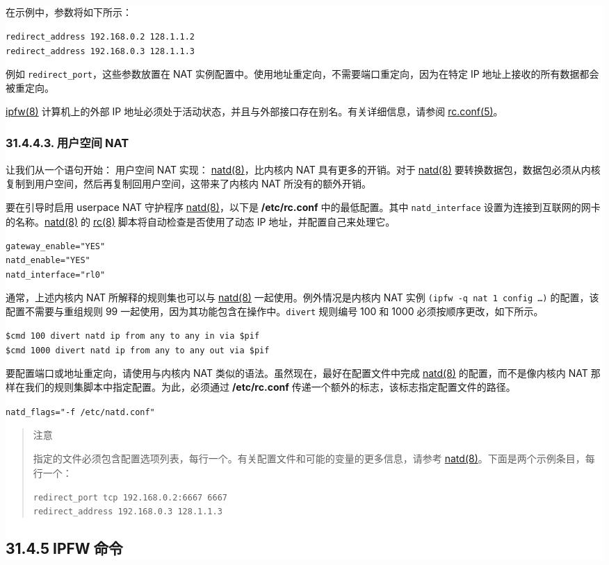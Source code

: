 在示例中，参数将如下所示：

```
redirect_address 192.168.0.2 128.1.1.2
redirect_address 192.168.0.3 128.1.1.3
```

例如 `redirect_port`，这些参数放置在 NAT 实例配置中。使用地址重定向，不需要端口重定向，因为在特定 IP 地址上接收的所有数据都会被重定向。

[ipfw(8)](https://www.freebsd.org/cgi/man.cgi?query=ipfw\&sektion=8\&format=html) 计算机上的外部 IP 地址必须处于活动状态，并且与外部接口存在别名。有关详细信息，请参阅 [rc.conf(5)](https://www.freebsd.org/cgi/man.cgi?query=rc.conf\&sektion=5\&format=html)。

### 31.4.4.3. 用户空间 NAT

让我们从一个语句开始： 用户空间 NAT 实现： [natd(8)](https://www.freebsd.org/cgi/man.cgi?query=natd\&sektion=8\&format=html)，比内核内 NAT 具有更多的开销。对于 [natd(8)](https://www.freebsd.org/cgi/man.cgi?query=natd\&sektion=8\&format=html) 要转换数据包，数据包必须从内核复制到用户空间，然后再复制回用户空间，这带来了内核内 NAT 所没有的额外开销。

要在引导时启用 userpace NAT 守护程序 [natd(8)](https://www.freebsd.org/cgi/man.cgi?query=natd\&sektion=8\&format=html)，以下是 **/etc/rc.conf** 中的最低配置。其中 `natd_interface` 设置为连接到互联网的网卡的名称。[natd(8)](https://www.freebsd.org/cgi/man.cgi?query=natd\&sektion=8\&format=html) 的 [rc(8)](https://www.freebsd.org/cgi/man.cgi?query=rc\&sektion=8\&format=html) 脚本将自动检查是否使用了动态 IP 地址，并配置自己来处理它。

```
gateway_enable="YES"
natd_enable="YES"
natd_interface="rl0"
```

通常，上述内核内 NAT 所解释的规则集也可以与 [natd(8)](https://www.freebsd.org/cgi/man.cgi?query=natd\&sektion=8\&format=html) 一起使用。例外情况是内核内 NAT 实例 `(ipfw -q nat 1 config …)` 的配置，该配置不需要与重组规则 99 一起使用，因为其功能包含在操作中。`divert` 规则编号 100 和 1000 必须按顺序更改，如下所示。

```
$cmd 100 divert natd ip from any to any in via $pif
$cmd 1000 divert natd ip from any to any out via $pif
```

要配置端口或地址重定向，请使用与内核内 NAT 类似的语法。虽然现在，最好在配置文件中完成 [natd(8)](https://www.freebsd.org/cgi/man.cgi?query=natd\&sektion=8\&format=html) 的配置，而不是像内核内 NAT 那样在我们的规则集脚本中指定配置。为此，必须通过 **/etc/rc.conf** 传递一个额外的标志，该标志指定配置文件的路径。

```
natd_flags="-f /etc/natd.conf"
```

>注意                                                                                                                                            
>
>指定的文件必须包含配置选项列表，每行一个。有关配置文件和可能的变量的更多信息，请参考 [natd(8)](https://www.freebsd.org/cgi/man.cgi?query=natd\&sektion=8\&format=html)。下面是两个示例条目，每行一个： 
>
>```
>redirect_port tcp 192.168.0.2:6667 6667
>redirect_address 192.168.0.3 128.1.1.3
>```

## 31.4.5 IPFW 命令

